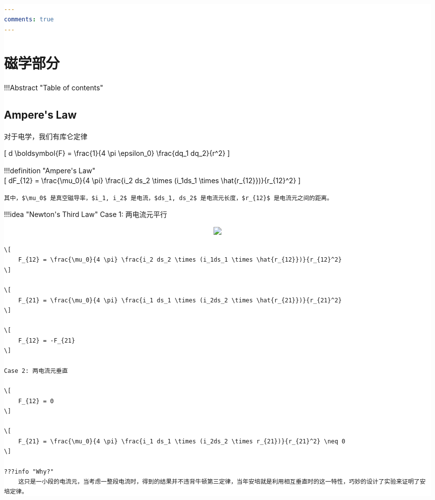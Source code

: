 ```yaml
---
comments: true
---
```


# 磁学部分

!!!Abstract "Table of contents"
    
## Ampere's Law

对于电学，我们有库仑定律

\[
    d \boldsymbol{F} = \frac{1}{4 \pi \epsilon_0} \frac{dq_1 dq_2}{r^2}
\]

!!!definition "Ampere's Law"      
    \[
    dF_{12} = \frac{\mu_0}{4 \pi} \frac{i_2 ds_2 \times (i_1ds_1 \times \hat{r_{12}})}{r_{12}^2}
    \]

    其中，$\mu_0$ 是真空磁导率，$i_1, i_2$ 是电流，$ds_1, ds_2$ 是电流元长度，$r_{12}$ 是电流元之间的距离。


!!!idea "Newton's Third Law"
    Case 1: 两电流元平行
    <div align="center">
        <img src="https://raw.githubusercontent.com/kailqq/cdn_img/master/img/202410232204374.png" width="30%"/>
    </div>

    \[
        F_{12} = \frac{\mu_0}{4 \pi} \frac{i_2 ds_2 \times (i_1ds_1 \times \hat{r_{12}})}{r_{12}^2}
    \]

    \[
        F_{21} = \frac{\mu_0}{4 \pi} \frac{i_1 ds_1 \times (i_2ds_2 \times \hat{r_{21}})}{r_{21}^2}
    \]
     
    \[
        F_{12} = -F_{21}
    \]

    Case 2: 两电流元垂直

    \[
        F_{12} = 0
    \]
    
    \[
        F_{21} = \frac{\mu_0}{4 \pi} \frac{i_1 ds_1 \times (i_2ds_2 \times r_{21})}{r_{21}^2} \neq 0
    \]

    ???info "Why?"
        这只是一小段的电流元，当考虑一整段电流时，得到的结果并不违背牛顿第三定律，当年安培就是利用相互垂直时的这一特性，巧妙的设计了实验来证明了安培定律。
